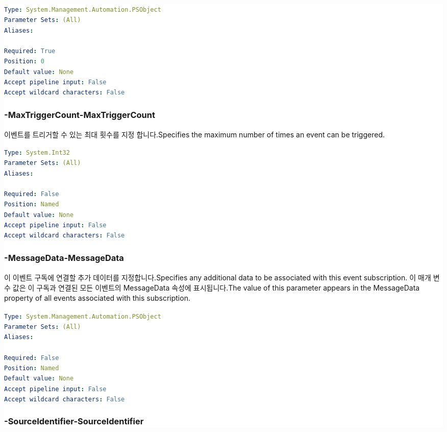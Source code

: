 ```yaml
Type: System.Management.Automation.PSObject
Parameter Sets: (All)
Aliases:

Required: True
Position: 0
Default value: None
Accept pipeline input: False
Accept wildcard characters: False
```

### <span data-ttu-id="01e4c-170">-MaxTriggerCount</span><span class="sxs-lookup"><span data-stu-id="01e4c-170">-MaxTriggerCount</span></span>

<span data-ttu-id="01e4c-171">이벤트를 트리거할 수 있는 최대 횟수를 지정 합니다.</span><span class="sxs-lookup"><span data-stu-id="01e4c-171">Specifies the maximum number of times an event can be triggered.</span></span>

```yaml
Type: System.Int32
Parameter Sets: (All)
Aliases:

Required: False
Position: Named
Default value: None
Accept pipeline input: False
Accept wildcard characters: False
```

### <span data-ttu-id="01e4c-172">-MessageData</span><span class="sxs-lookup"><span data-stu-id="01e4c-172">-MessageData</span></span>

<span data-ttu-id="01e4c-173">이 이벤트 구독에 연결할 추가 데이터를 지정합니다.</span><span class="sxs-lookup"><span data-stu-id="01e4c-173">Specifies any additional data to be associated with this event subscription.</span></span> <span data-ttu-id="01e4c-174">이 매개 변수 값은 이 구독과 연결된 모든 이벤트의 MessageData 속성에 표시됩니다.</span><span class="sxs-lookup"><span data-stu-id="01e4c-174">The value of this parameter appears in the MessageData property of all events associated with this subscription.</span></span>

```yaml
Type: System.Management.Automation.PSObject
Parameter Sets: (All)
Aliases:

Required: False
Position: Named
Default value: None
Accept pipeline input: False
Accept wildcard characters: False
```

### <span data-ttu-id="01e4c-175">-SourceIdentifier</span><span class="sxs-lookup"><span data-stu-id="01e4c-175">-SourceIdentifier</span></span>

